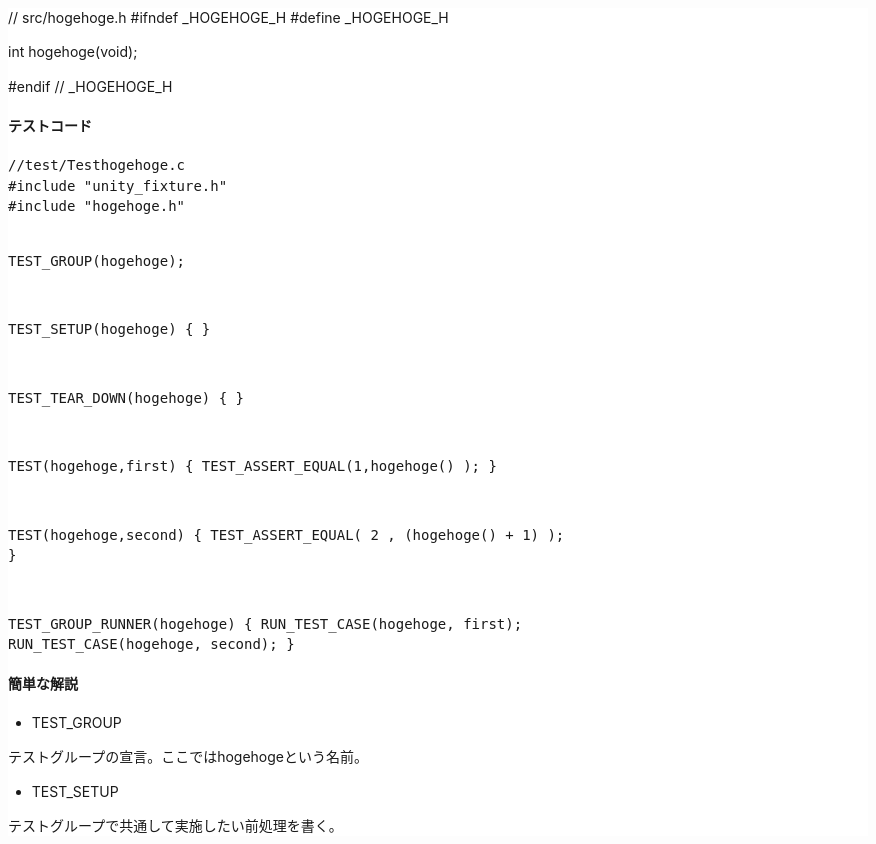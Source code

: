 // src/hogehoge.h
#ifndef _HOGEHOGE_H
#define _HOGEHOGE_H

int hogehoge(void);

#endif // _HOGEHOGE_H
</pre>
</div>

#### テストコード

<div id="scid:812469c5-0cb0-4c63-8c15-c81123a09de7:ce1edeec-2bec-466c-b878-c7ed95e91bf8" class="wlWriterEditableSmartContent" style="float: none; padding-bottom: 0px; padding-top: 0px; padding-left: 0px; margin: 0px; display: inline; padding-right: 0px">
  <pre name="code" class="c">//test/Testhogehoge.c
#include "unity_fixture.h"
#include "hogehoge.h"

TEST_GROUP(hogehoge);

TEST_SETUP(hogehoge)
{
}

TEST_TEAR_DOWN(hogehoge)
{
}

TEST(hogehoge,first)
{
  TEST_ASSERT_EQUAL(1,hogehoge() );
}

TEST(hogehoge,second)
{
  TEST_ASSERT_EQUAL( 2 , (hogehoge() + 1) );
}

TEST_GROUP_RUNNER(hogehoge)
{
  RUN_TEST_CASE(hogehoge, first);
  RUN_TEST_CASE(hogehoge, second);
}
</pre>
</div>

#### 簡単な解説

  * TEST_GROUP 

テストグループの宣言。ここではhogehogeという名前。

  * TEST_SETUP 

テストグループで共通して実施したい前処理を書く。
